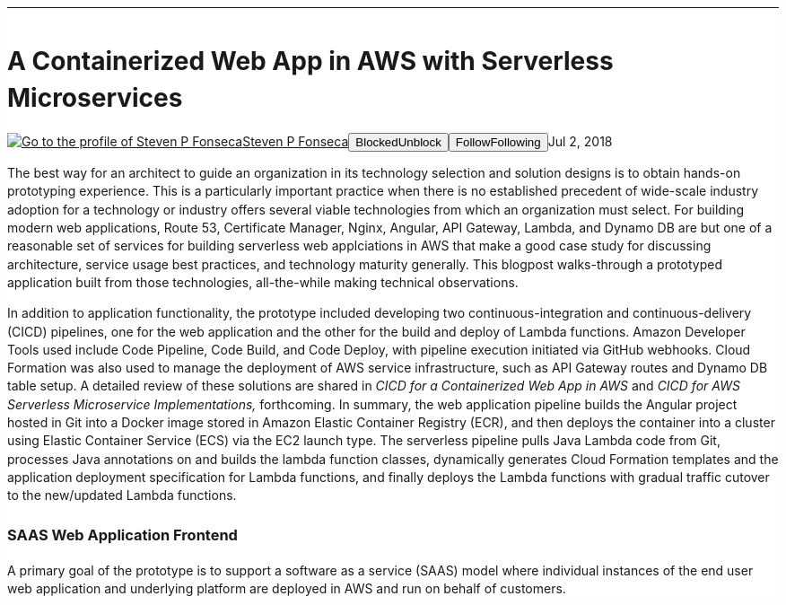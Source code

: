 * * *

# A Containerized Web App in AWS with Serverless Microservices

[![Go to the profile of Steven P Fonseca](https://cdn-images-1.medium.com/fit/c/100/100/1*-pt-FASKiWqx7P2nNM7PGw.jpeg)](https://medium.com/@stevenpfonseca?source=post_header_lockup)[Steven P Fonseca](https://medium.com/@stevenpfonseca)<span class="followState js-followState" data-user-id="8bd7ac1f1659"><button class="button button--smallest u-noUserSelect button--withChrome u-baseColor--buttonNormal button--withHover button--unblock js-unblockButton u-marginLeft10 u-xs-hide" data-action="sign-up-prompt" data-sign-in-action="toggle-block-user" data-requires-token="true" data-redirect="https://medium.com/@stevenpfonseca/a-containerized-web-app-in-aws-with-serverless-microservices-7b79e3089060" data-action-source="post_header_lockup"><span class="button-label  button-defaultState">Blocked</span><span class="button-label button-hoverState">Unblock</span></button><button class="button button--primary button--smallest button--dark u-noUserSelect button--withChrome u-accentColor--buttonDark button--follow js-followButton u-marginLeft10 u-xs-hide" data-action="sign-up-prompt" data-sign-in-action="toggle-subscribe-user" data-requires-token="true" data-redirect="https://medium.com/_/subscribe/user/8bd7ac1f1659" data-action-source="post_header_lockup-8bd7ac1f1659-------------------------follow_byline"><span class="button-label  button-defaultState js-buttonLabel">Follow</span><span class="button-label button-activeState">Following</span></button></span><time datetime="2018-07-03T04:00:47.980Z">Jul 2, 2018</time><span class="middotDivider u-fontSize12"></span><span class="readingTime" title="18 min read"></span>

The best way for an architect to guide an organization in its technology selection and solution designs is to obtain hands-on prototyping experience. This is a particularly important practice when there is no established precedent of wide-scale industry adoption for a technology or industry offers several viable technologies from which an organization must select. For building modern web applications, Route 53, Certificate Manager, Nginx, Angular, API Gateway, Lambda, and Dynamo DB are but one of a reasonable set of services for building serverless web applciations in AWS that make a good case study for discussing architecture, service usage best practices, and technology maturity generally. This blogpost walks-through a prototyped application built from those technologies, all-the-while making technical observations.

In addition to application functionality, the prototype included developing two continuous-integration and continuous-delivery (CICD) pipelines, one for the web application and the other for the build and deploy of Lambda functions. Amazon Developer Tools used include Code Pipeline, Code Build, and Code Deploy, with pipeline execution initiated via GitHub webhooks. Cloud Formation was also used to manage the deployment of AWS service infrastructure, such as API Gateway routes and Dynamo DB table setup. A detailed review of these solutions are shared in _CICD for a Containerized Web App in AWS_ and _CICD for AWS Serverless Microservice Implementations,_ forthcoming. In summary, the web application pipeline builds the Angular project hosted in Git into a Docker image stored in Amazon Elastic Container Registry (ECR), and then deploys the container into a cluster using Elastic Container Service (ECS) via the EC2 launch type. The serverless pipeline pulls Java Lambda code from Git, processes Java annotations on and builds the lambda function classes, dynamically generates Cloud Formation templates and the application deployment specification for Lambda functions, and finally deploys the Lambda functions with gradual traffic cutover to the new/updated Lambda functions.

### SAAS Web Application Frontend

A primary goal of the prototype is to support a software as a service (SAAS) model where individual instances of the end user web application and underlying platform are deployed in AWS and run on behalf of customers.
